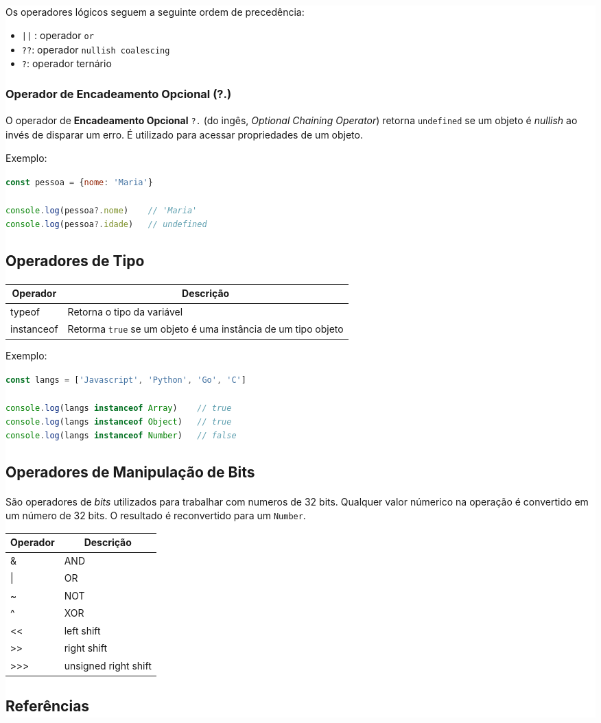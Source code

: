 Os operadores lógicos seguem a seguinte ordem de precedência:

- `||` : operador `or` 
- `??`: operador `nullish coalescing`
- `?`: operador ternário

### Operador de Encadeamento Opcional (?.)

O operador de **Encadeamento Opcional** `?.` (do ingês, *Optional Chaining Operator*) retorna `undefined` se um objeto é *nullish* ao invés de disparar um erro. É utilizado para acessar propriedades de um objeto.

Exemplo:

```javascript
const pessoa = {nome: 'Maria'}

console.log(pessoa?.nome)    // 'Maria'
console.log(pessoa?.idade)   // undefined
```

## Operadores de Tipo

| Operador   | Descrição                                                     |
| ---------- | ------------------------------------------------------------- |
| typeof     | Retorna o tipo da variável                                    |
| instanceof | Retorma `true` se um objeto é uma instância de um tipo objeto |

Exemplo:

```javascript
const langs = ['Javascript', 'Python', 'Go', 'C']

console.log(langs instanceof Array)    // true
console.log(langs instanceof Object)   // true
console.log(langs instanceof Number)   // false
```

## Operadores de Manipulação de Bits

São operadores de *bits* utilizados para trabalhar com numeros de 32 bits. Qualquer valor númerico na operação é convertido em um número de 32 bits. O resultado é reconvertido para um `Number`.

| Operador | Descrição            |
| -------- | -------------------- |
| &        | AND                  |
| \|       | OR                   |
| ~        | NOT                  |
| ^        | XOR                  |
| <<       | left shift           |
| >>       | right shift          |
| >>>      | unsigned right shift |

## Referências

[^operators]: https://www.w3schools.com/js/js_operators.asp
[^coales]: https://developer.mozilla.org/pt-BR/docs/Web/JavaScript/Reference/Operators/Nullish_coalescing
